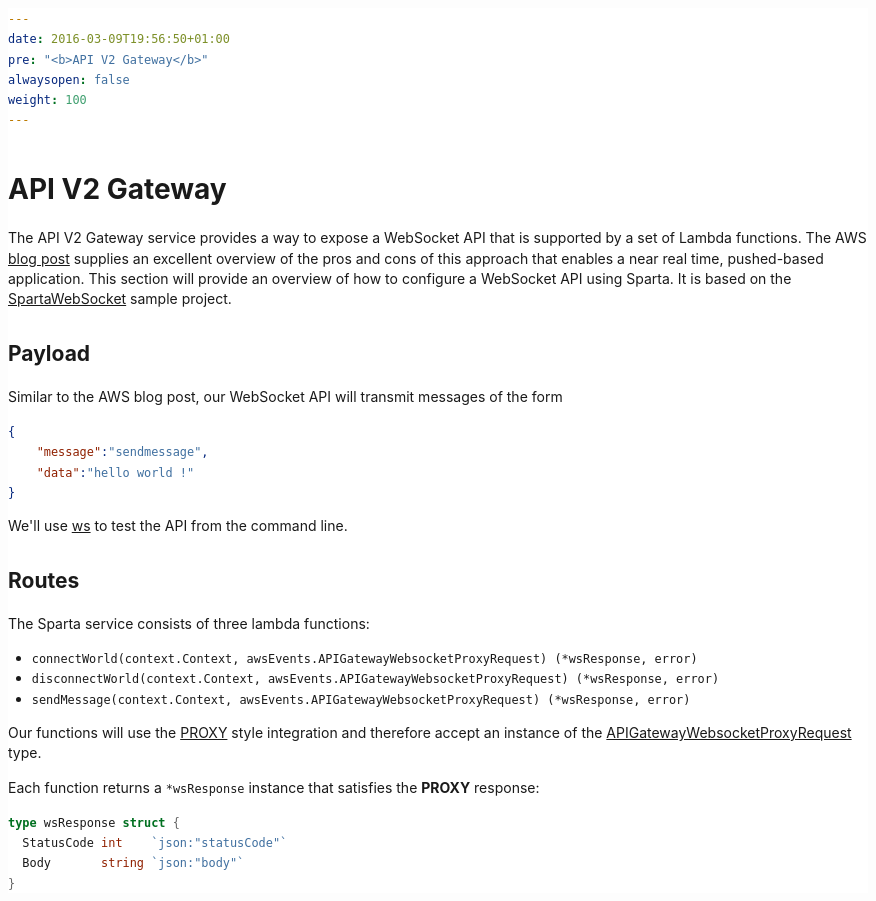 ```yaml
---
date: 2016-03-09T19:56:50+01:00
pre: "<b>API V2 Gateway</b>"
alwaysopen: false
weight: 100
---
```


# API V2 Gateway

The API V2 Gateway service provides a way to expose a WebSocket API that is 
supported by a set of Lambda functions. The AWS [blog post](https://aws.amazon.com/blogs/compute/announcing-websocket-apis-in-amazon-api-gateway/) supplies an excellent overview of
the pros and cons of this approach that enables a near real time, pushed-based
application. This section will provide an overview of how to configure a WebSocket
API using Sparta. It is based on the [SpartaWebSocket](https://github.com/mweagle/SpartaWebSocket) sample project.

## Payload

Similar to the AWS blog post, our WebSocket API will transmit messages of the form

```json
{
    "message":"sendmessage",
    "data":"hello world !"
}
```

We'll use [ws](https://github.com/hashrocket/ws) to test the API from the command line.

## Routes

The Sparta service consists of three lambda functions:

* `connectWorld(context.Context, awsEvents.APIGatewayWebsocketProxyRequest) (*wsResponse, error)`
* `disconnectWorld(context.Context, awsEvents.APIGatewayWebsocketProxyRequest) (*wsResponse, error)`
* `sendMessage(context.Context, awsEvents.APIGatewayWebsocketProxyRequest) (*wsResponse, error)`

Our functions will use the [PROXY](https://docs.aws.amazon.com/apigateway/latest/developerguide/set-up-lambda-proxy-integrations.html#api-gateway-create-api-as-simple-proxy) style integration and therefore accept an instance of the [APIGatewayWebsocketProxyRequest](https://godoc.org/github.com/aws/aws-lambda-gevents#APIGatewayWebsocketProxyRequest) type.

Each function returns a `*wsResponse` instance that satisfies the __PROXY__ response:

```go
type wsResponse struct {
  StatusCode int    `json:"statusCode"`
  Body       string `json:"body"`
}
```
